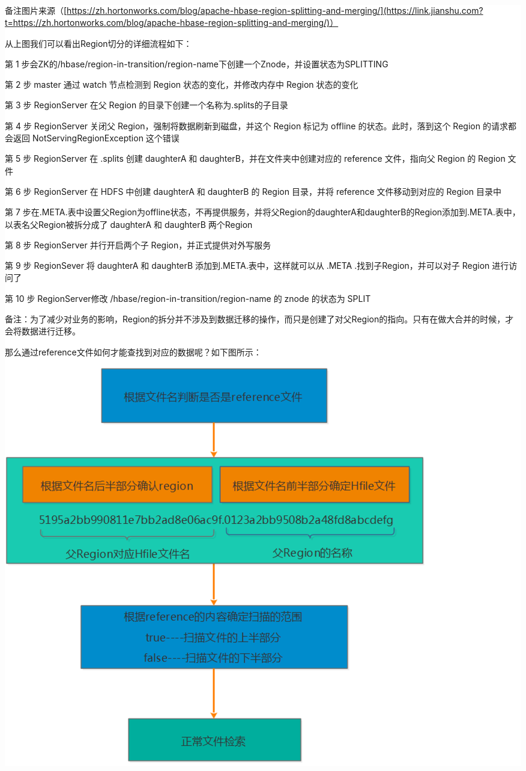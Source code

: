 备注图片来源（[https://zh.hortonworks.com/blog/apache-hbase-region-splitting-and-merging/](https://link.jianshu.com?t=https://zh.hortonworks.com/blog/apache-hbase-region-splitting-and-merging/)）

从上图我们可以看出Region切分的详细流程如下：

第 1 步会ZK的/hbase/region-in-transition/region-name下创建一个Znode，并设置状态为SPLITTING

第 2 步 master 通过 watch 节点检测到 Region 状态的变化，并修改内存中 Region 状态的变化

第 3 步 RegionServer 在父 Region 的目录下创建一个名称为.splits的子目录

第 4 步 RegionServer 关闭父 Region，强制将数据刷新到磁盘，并这个 Region 标记为 offline 的状态。此时，落到这个 Region 的请求都会返回 NotServingRegionException 这个错误

第 5 步 RegionServer 在 .splits 创建 daughterA 和 daughterB，并在文件夹中创建对应的 reference 文件，指向父 Region 的 Region 文件

第 6 步 RegionServer 在 HDFS 中创建 daughterA 和 daughterB 的 Region 目录，并将 reference 文件移动到对应的 Region 目录中

第 7 步在.META.表中设置父Region为offline状态，不再提供服务，并将父Region的daughterA和daughterB的Region添加到.META.表中，以表名父Region被拆分成了 daughterA 和 daughterB 两个Region

第 8 步 RegionServer 并行开启两个子 Region，并正式提供对外写服务

第 9 步 RegionSever 将 daughterA 和 daughterB 添加到.META.表中，这样就可以从 .META .找到子Region，并可以对子 Region 进行访问了

第 10 步 RegionServer修改 /hbase/region-in-transition/region-name 的 znode 的状态为 SPLIT

备注：为了减少对业务的影响，Region的拆分并不涉及到数据迁移的操作，而只是创建了对父Region的指向。只有在做大合并的时候，才会将数据进行迁移。

那么通过reference文件如何才能查找到对应的数据呢？如下图所示：

![img](HBase.assets/5847011-39cdfc712b708043.png)
